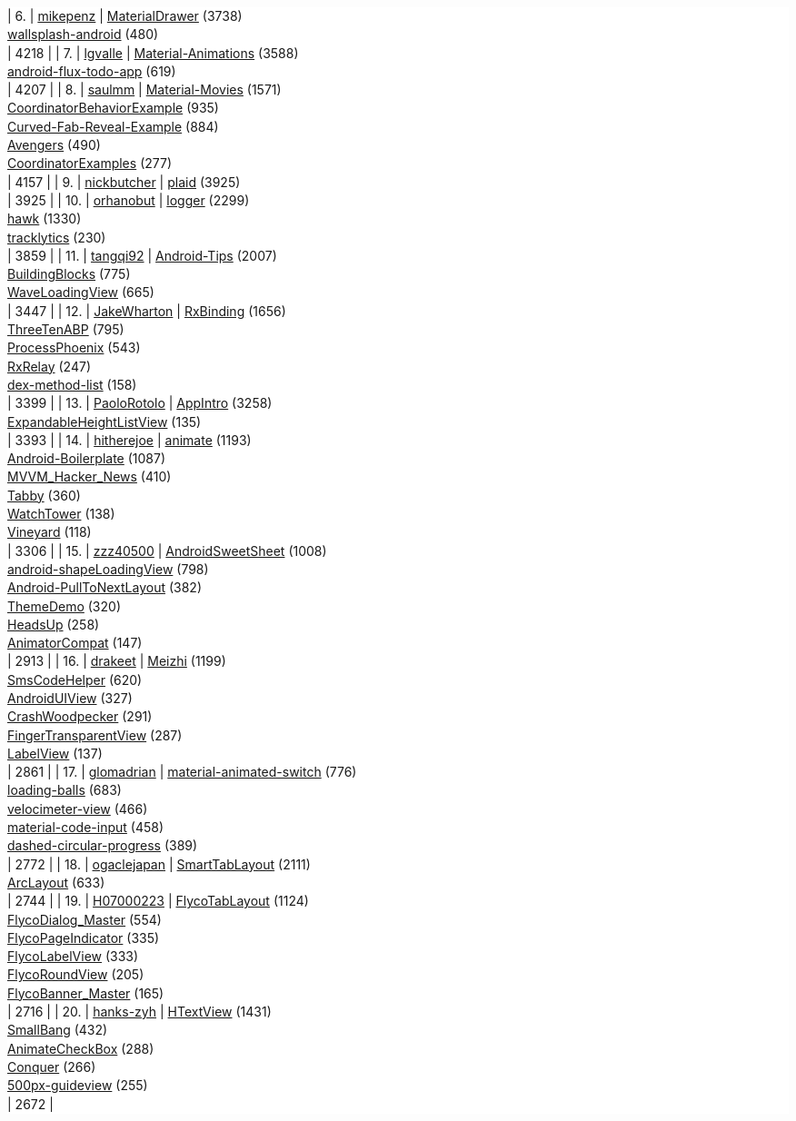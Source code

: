 | 6. | [mikepenz](https://github.com/mikepenz)  | [MaterialDrawer](https://github.com/mikepenz/MaterialDrawer)  (3738) <br/>[wallsplash-android](https://github.com/mikepenz/wallsplash-android)  (480) <br/> | 4218 |
| 7. | [lgvalle](https://github.com/lgvalle)  | [Material-Animations](https://github.com/lgvalle/Material-Animations)  (3588) <br/>[android-flux-todo-app](https://github.com/lgvalle/android-flux-todo-app)  (619) <br/> | 4207 |
| 8. | [saulmm](https://github.com/saulmm)  | [Material-Movies](https://github.com/saulmm/Material-Movies)  (1571) <br/>[CoordinatorBehaviorExample](https://github.com/saulmm/CoordinatorBehaviorExample)  (935) <br/>[Curved-Fab-Reveal-Example](https://github.com/saulmm/Curved-Fab-Reveal-Example)  (884) <br/>[Avengers](https://github.com/saulmm/Avengers)  (490) <br/>[CoordinatorExamples](https://github.com/saulmm/CoordinatorExamples)  (277) <br/> | 4157 |
| 9. | [nickbutcher](https://github.com/nickbutcher)  | [plaid](https://github.com/nickbutcher/plaid)  (3925) <br/> | 3925 |
| 10. | [orhanobut](https://github.com/orhanobut)  | [logger](https://github.com/orhanobut/logger)  (2299) <br/>[hawk](https://github.com/orhanobut/hawk)  (1330) <br/>[tracklytics](https://github.com/orhanobut/tracklytics)  (230) <br/> | 3859 |
| 11. | [tangqi92](https://github.com/tangqi92)  | [Android-Tips](https://github.com/tangqi92/Android-Tips)  (2007) <br/>[BuildingBlocks](https://github.com/tangqi92/BuildingBlocks)  (775) <br/>[WaveLoadingView](https://github.com/tangqi92/WaveLoadingView)  (665) <br/> | 3447 |
| 12. | [JakeWharton](https://github.com/JakeWharton)  | [RxBinding](https://github.com/JakeWharton/RxBinding)  (1656) <br/>[ThreeTenABP](https://github.com/JakeWharton/ThreeTenABP)  (795) <br/>[ProcessPhoenix](https://github.com/JakeWharton/ProcessPhoenix)  (543) <br/>[RxRelay](https://github.com/JakeWharton/RxRelay)  (247) <br/>[dex-method-list](https://github.com/JakeWharton/dex-method-list)  (158) <br/> | 3399 |
| 13. | [PaoloRotolo](https://github.com/PaoloRotolo)  | [AppIntro](https://github.com/PaoloRotolo/AppIntro)  (3258) <br/>[ExpandableHeightListView](https://github.com/PaoloRotolo/ExpandableHeightListView)  (135) <br/> | 3393 |
| 14. | [hitherejoe](https://github.com/hitherejoe)  | [animate](https://github.com/hitherejoe/animate)  (1193) <br/>[Android-Boilerplate](https://github.com/hitherejoe/Android-Boilerplate)  (1087) <br/>[MVVM_Hacker_News](https://github.com/hitherejoe/MVVM_Hacker_News)  (410) <br/>[Tabby](https://github.com/hitherejoe/Tabby)  (360) <br/>[WatchTower](https://github.com/hitherejoe/WatchTower)  (138) <br/>[Vineyard](https://github.com/hitherejoe/Vineyard)  (118) <br/> | 3306 |
| 15. | [zzz40500](https://github.com/zzz40500)  | [AndroidSweetSheet](https://github.com/zzz40500/AndroidSweetSheet)  (1008) <br/>[android-shapeLoadingView](https://github.com/zzz40500/android-shapeLoadingView)  (798) <br/>[Android-PullToNextLayout](https://github.com/zzz40500/Android-PullToNextLayout)  (382) <br/>[ThemeDemo](https://github.com/zzz40500/ThemeDemo)  (320) <br/>[HeadsUp](https://github.com/zzz40500/HeadsUp)  (258) <br/>[AnimatorCompat](https://github.com/zzz40500/AnimatorCompat)  (147) <br/> | 2913 |
| 16. | [drakeet](https://github.com/drakeet)  | [Meizhi](https://github.com/drakeet/Meizhi)  (1199) <br/>[SmsCodeHelper](https://github.com/drakeet/SmsCodeHelper)  (620) <br/>[AndroidUIView](https://github.com/drakeet/AndroidUIView)  (327) <br/>[CrashWoodpecker](https://github.com/drakeet/CrashWoodpecker)  (291) <br/>[FingerTransparentView](https://github.com/drakeet/FingerTransparentView)  (287) <br/>[LabelView](https://github.com/drakeet/LabelView)  (137) <br/> | 2861 |
| 17. | [glomadrian](https://github.com/glomadrian)  | [material-animated-switch](https://github.com/glomadrian/material-animated-switch)  (776) <br/>[loading-balls](https://github.com/glomadrian/loading-balls)  (683) <br/>[velocimeter-view](https://github.com/glomadrian/velocimeter-view)  (466) <br/>[material-code-input](https://github.com/glomadrian/material-code-input)  (458) <br/>[dashed-circular-progress](https://github.com/glomadrian/dashed-circular-progress)  (389) <br/> | 2772 |
| 18. | [ogaclejapan](https://github.com/ogaclejapan)  | [SmartTabLayout](https://github.com/ogaclejapan/SmartTabLayout)  (2111) <br/>[ArcLayout](https://github.com/ogaclejapan/ArcLayout)  (633) <br/> | 2744 |
| 19. | [H07000223](https://github.com/H07000223)  | [FlycoTabLayout](https://github.com/H07000223/FlycoTabLayout)  (1124) <br/>[FlycoDialog_Master](https://github.com/H07000223/FlycoDialog_Master)  (554) <br/>[FlycoPageIndicator](https://github.com/H07000223/FlycoPageIndicator)  (335) <br/>[FlycoLabelView](https://github.com/H07000223/FlycoLabelView)  (333) <br/>[FlycoRoundView](https://github.com/H07000223/FlycoRoundView)  (205) <br/>[FlycoBanner_Master](https://github.com/H07000223/FlycoBanner_Master)  (165) <br/> | 2716 |
| 20. | [hanks-zyh](https://github.com/hanks-zyh)  | [HTextView](https://github.com/hanks-zyh/HTextView)  (1431) <br/>[SmallBang](https://github.com/hanks-zyh/SmallBang)  (432) <br/>[AnimateCheckBox](https://github.com/hanks-zyh/AnimateCheckBox)  (288) <br/>[Conquer](https://github.com/hanks-zyh/Conquer)  (266) <br/>[500px-guideview](https://github.com/hanks-zyh/500px-guideview)  (255) <br/> | 2672 |
